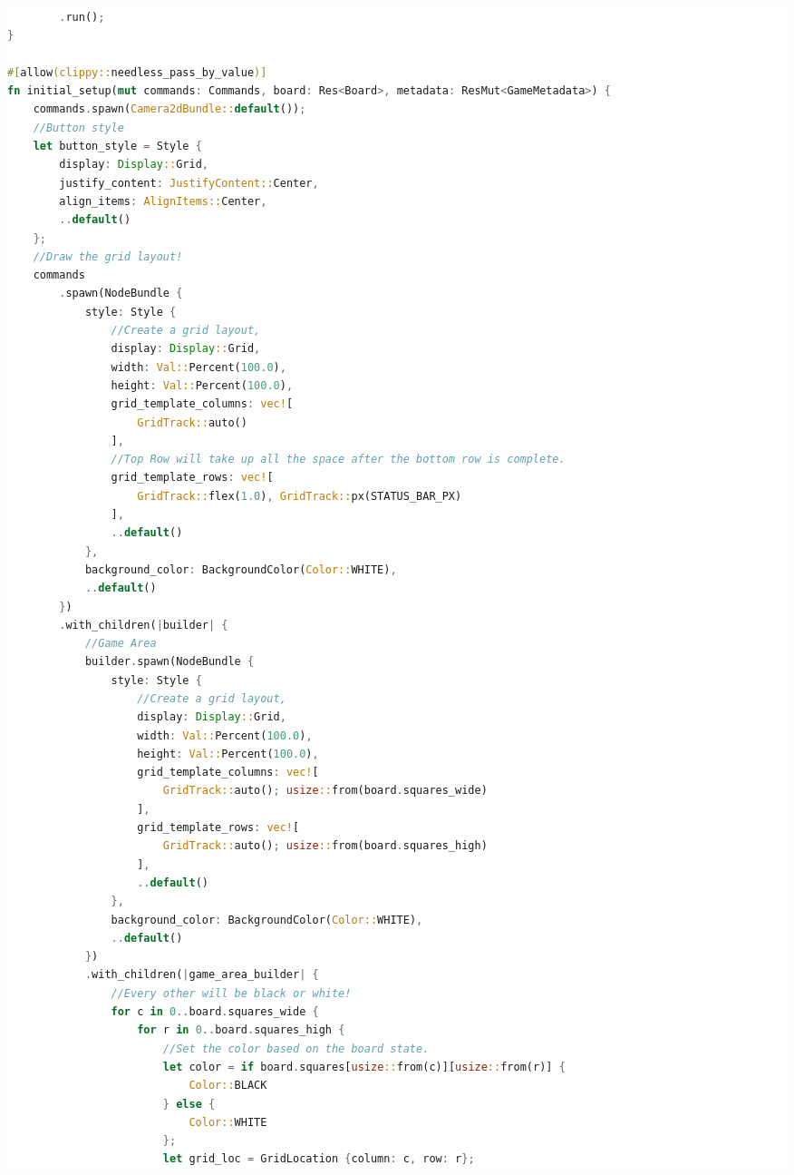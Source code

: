 ```rust
        .run();
}

#[allow(clippy::needless_pass_by_value)]
fn initial_setup(mut commands: Commands, board: Res<Board>, metadata: ResMut<GameMetadata>) {
    commands.spawn(Camera2dBundle::default());
    //Button style
    let button_style = Style {
        display: Display::Grid,
        justify_content: JustifyContent::Center,
        align_items: AlignItems::Center,
        ..default()
    };
    //Draw the grid layout!
    commands
        .spawn(NodeBundle {
            style: Style {
                //Create a grid layout,
                display: Display::Grid,
                width: Val::Percent(100.0),
                height: Val::Percent(100.0),
                grid_template_columns: vec![
                    GridTrack::auto()
                ],
                //Top Row will take up all the space after the bottom row is complete.
                grid_template_rows: vec![
                    GridTrack::flex(1.0), GridTrack::px(STATUS_BAR_PX)
                ],
                ..default()
            },
            background_color: BackgroundColor(Color::WHITE),
            ..default()
        })
        .with_children(|builder| {
            //Game Area
            builder.spawn(NodeBundle {
                style: Style {
                    //Create a grid layout,
                    display: Display::Grid,
                    width: Val::Percent(100.0),
                    height: Val::Percent(100.0),
                    grid_template_columns: vec![
                        GridTrack::auto(); usize::from(board.squares_wide)
                    ],
                    grid_template_rows: vec![
                        GridTrack::auto(); usize::from(board.squares_high)
                    ],
                    ..default()
                },
                background_color: BackgroundColor(Color::WHITE),
                ..default()
            })
            .with_children(|game_area_builder| {
                //Every other will be black or white!
                for c in 0..board.squares_wide {
                    for r in 0..board.squares_high {
                        //Set the color based on the board state.
                        let color = if board.squares[usize::from(c)][usize::from(r)] {
                            Color::BLACK
                        } else {
                            Color::WHITE
                        };
                        let grid_loc = GridLocation {column: c, row: r};
```